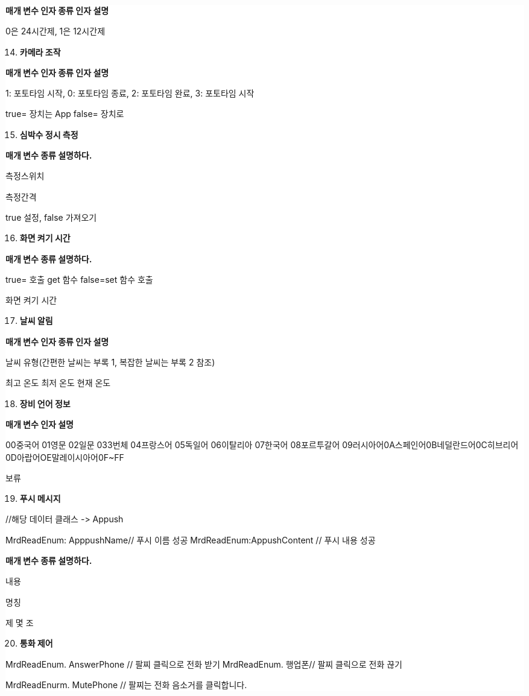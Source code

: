 **매개 변수 인자 종류 인자 설명**

0은 24시간제, 1은 12시간제

14. **카메라 조작**

**매개 변수 인자 종류 인자 설명**

1: 포토타임 시작, 0: 포토타임 종료, 2: 포토타임 완료, 3: 포토타임 시작

true= 장치는 App false= 장치로


15. **심박수 정시 측정**

**매개 변수 종류 설명하다.**

측정스위치

측정간격

true 설정, false 가져오기

16. **화면 켜기 시간**

**매개 변수 종류 설명하다.**

true= 호출 get 함수 false=set 함수 호출

화면 켜기 시간

17. **날씨 알림**

**매개 변수 인자 종류 인자 설명**

날씨 유형(간편한 날씨는 부록 1, 복잡한 날씨는 부록 2 참조)

최고 온도 최저 온도 현재 온도

18. **장비 언어 정보**

**매개 변수 인자 설명**

00중국어 01영문 02일문 033번체 04프랑스어 05독일어 06이탈리아 07한국어 08포르투갈어 09러시아어0A스페인어0B네덜란드어0C히브리어0D아랍어OE말레이시아어0F~FF

보류

19. **푸시 메시지**

//해당 데이터 클래스 -> Appush

MrdReadEnum: ApppushName// 푸시 이름 성공 MrdReadEnum:AppushContent // 푸시 내용 성공

**매개 변수 종류 설명하다.**

내용

명칭

제 몇 조

20. **통화 제어**

MrdReadEnum. AnswerPhone // 팔찌 클릭으로 전화 받기 MrdReadEnum. 행업폰// 팔찌 클릭으로 전화 끊기

MrdReadEnurm. MutePhone // 팔찌는 전화 음소거를 클릭합니다.
